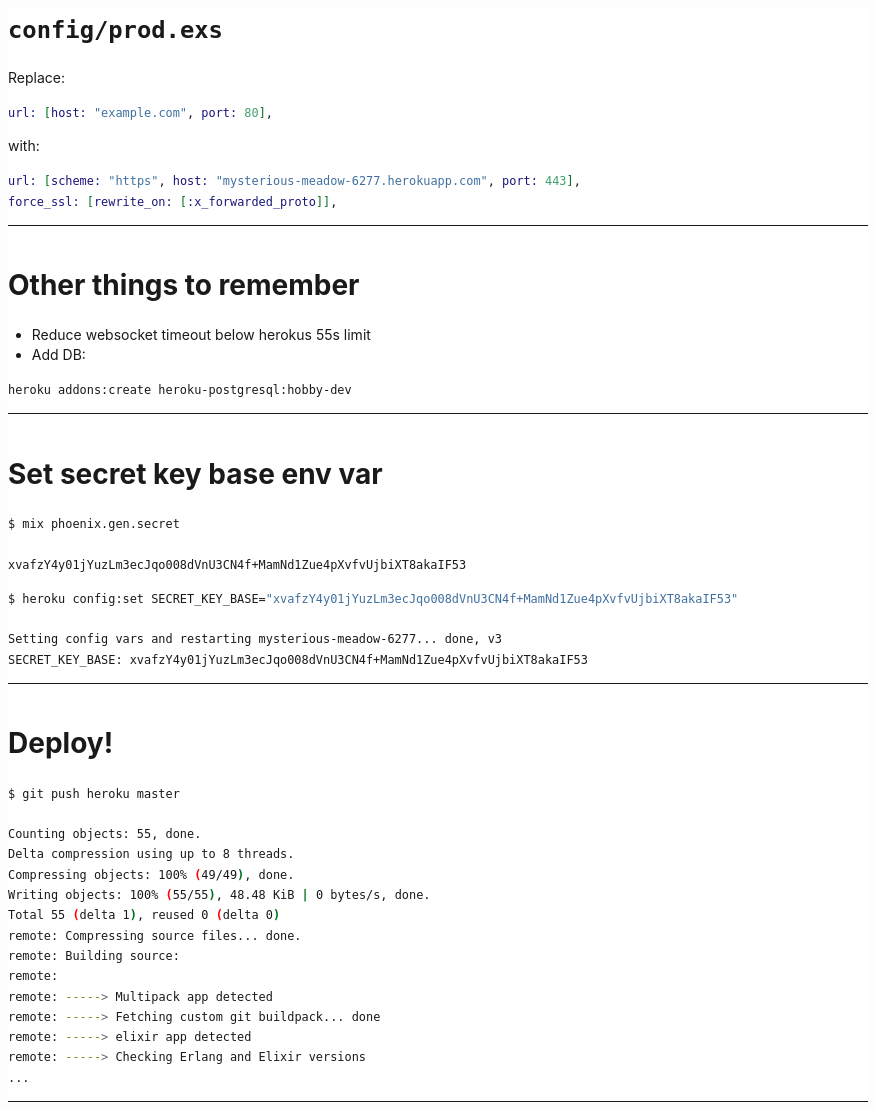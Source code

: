 # `config/prod.exs`

Replace:

```elixir
url: [host: "example.com", port: 80],
```

with:

```elixir
url: [scheme: "https", host: "mysterious-meadow-6277.herokuapp.com", port: 443],
force_ssl: [rewrite_on: [:x_forwarded_proto]],
```

---
# Other things to remember

- Reduce websocket timeout below herokus 55s limit
- Add DB:

```
heroku addons:create heroku-postgresql:hobby-dev
```

---
# Set secret key base env var

```sh
$ mix phoenix.gen.secret

xvafzY4y01jYuzLm3ecJqo008dVnU3CN4f+MamNd1Zue4pXvfvUjbiXT8akaIF53
```

```sh
$ heroku config:set SECRET_KEY_BASE="xvafzY4y01jYuzLm3ecJqo008dVnU3CN4f+MamNd1Zue4pXvfvUjbiXT8akaIF53"

Setting config vars and restarting mysterious-meadow-6277... done, v3
SECRET_KEY_BASE: xvafzY4y01jYuzLm3ecJqo008dVnU3CN4f+MamNd1Zue4pXvfvUjbiXT8akaIF53
```

---
# Deploy!

```sh
$ git push heroku master

Counting objects: 55, done.
Delta compression using up to 8 threads.
Compressing objects: 100% (49/49), done.
Writing objects: 100% (55/55), 48.48 KiB | 0 bytes/s, done.
Total 55 (delta 1), reused 0 (delta 0)
remote: Compressing source files... done.
remote: Building source:
remote:
remote: -----> Multipack app detected
remote: -----> Fetching custom git buildpack... done
remote: -----> elixir app detected
remote: -----> Checking Erlang and Elixir versions
...
```

---